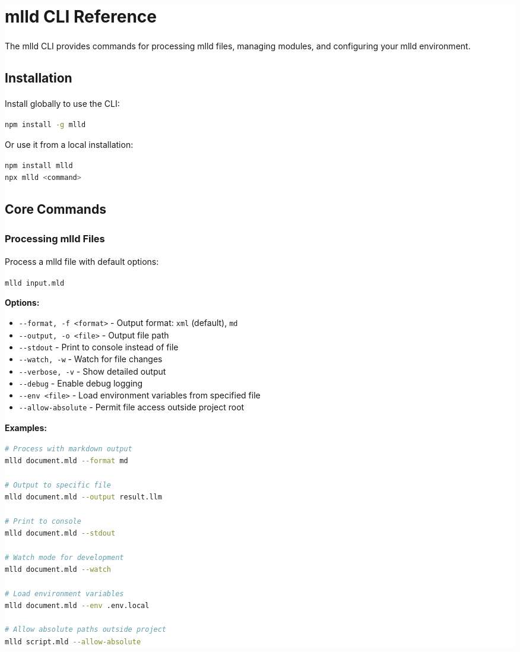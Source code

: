 # mlld CLI Reference

The mlld CLI provides commands for processing mlld files, managing modules, and configuring your mlld environment.

## Installation

Install globally to use the CLI:

```bash
npm install -g mlld
```

Or use it from a local installation:

```bash
npm install mlld
npx mlld <command>
```

## Core Commands

### Processing mlld Files

Process a mlld file with default options:

```bash
mlld input.mld
```

**Options:**
- `--format, -f <format>` - Output format: `xml` (default), `md`
- `--output, -o <file>` - Output file path
- `--stdout` - Print to console instead of file
- `--watch, -w` - Watch for file changes
- `--verbose, -v` - Show detailed output
- `--debug` - Enable debug logging
- `--env <file>` - Load environment variables from specified file
- `--allow-absolute` - Permit file access outside project root

**Examples:**
```bash
# Process with markdown output
mlld document.mld --format md

# Output to specific file
mlld document.mld --output result.llm

# Print to console
mlld document.mld --stdout

# Watch mode for development
mlld document.mld --watch

# Load environment variables
mlld document.mld --env .env.local

# Allow absolute paths outside project
mlld script.mld --allow-absolute
```
